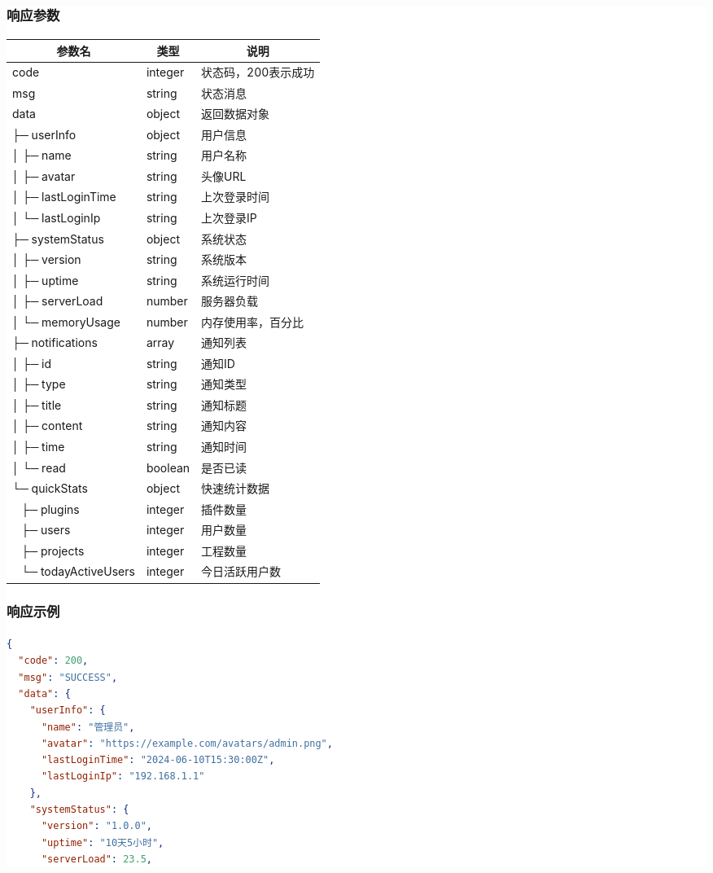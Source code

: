 ### 响应参数
| 参数名                 | 类型    | 说明                     |
|------------------------|---------|--------------------------|
| code                   | integer | 状态码，200表示成功      |
| msg                    | string  | 状态消息                 |
| data                   | object  | 返回数据对象             |
| ├─ userInfo            | object  | 用户信息                 |
| │  ├─ name             | string  | 用户名称                 |
| │  ├─ avatar           | string  | 头像URL                  |
| │  ├─ lastLoginTime    | string  | 上次登录时间             |
| │  └─ lastLoginIp      | string  | 上次登录IP               |
| ├─ systemStatus        | object  | 系统状态                 |
| │  ├─ version          | string  | 系统版本                 |
| │  ├─ uptime           | string  | 系统运行时间             |
| │  ├─ serverLoad       | number  | 服务器负载               |
| │  └─ memoryUsage      | number  | 内存使用率，百分比       |
| ├─ notifications       | array   | 通知列表                 |
| │  ├─ id               | string  | 通知ID                   |
| │  ├─ type             | string  | 通知类型                 |
| │  ├─ title            | string  | 通知标题                 |
| │  ├─ content          | string  | 通知内容                 |
| │  ├─ time             | string  | 通知时间                 |
| │  └─ read             | boolean | 是否已读                 |
| └─ quickStats          | object  | 快速统计数据             |
| &nbsp;&nbsp; ├─ plugins| integer | 插件数量                 |
| &nbsp;&nbsp; ├─ users  | integer | 用户数量                 |
| &nbsp;&nbsp; ├─ projects | integer | 工程数量               |
| &nbsp;&nbsp; └─ todayActiveUsers | integer | 今日活跃用户数 |

### 响应示例
```json
{
  "code": 200,
  "msg": "SUCCESS",
  "data": {
    "userInfo": {
      "name": "管理员",
      "avatar": "https://example.com/avatars/admin.png",
      "lastLoginTime": "2024-06-10T15:30:00Z",
      "lastLoginIp": "192.168.1.1"
    },
    "systemStatus": {
      "version": "1.0.0",
      "uptime": "10天5小时",
      "serverLoad": 23.5,
```